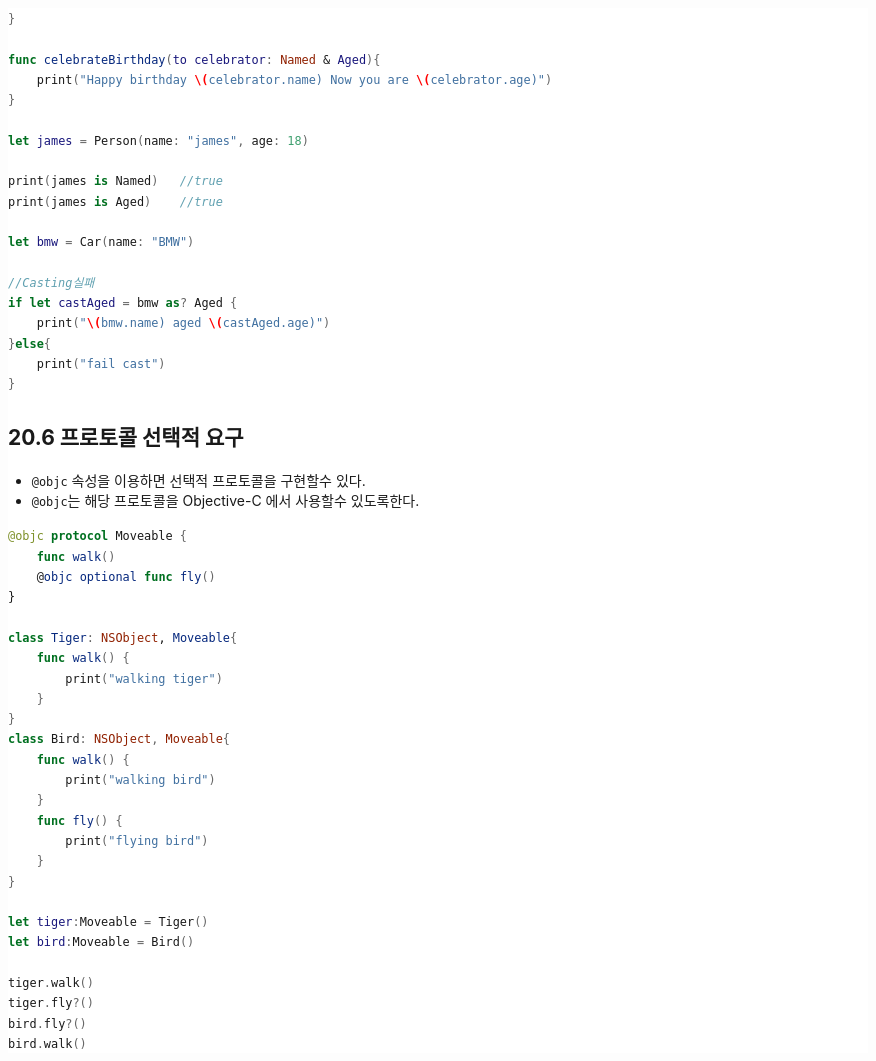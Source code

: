 ~~~swift
}

func celebrateBirthday(to celebrator: Named & Aged){
    print("Happy birthday \(celebrator.name) Now you are \(celebrator.age)")
}

let james = Person(name: "james", age: 18)

print(james is Named)   //true
print(james is Aged)    //true

let bmw = Car(name: "BMW")

//Casting실패
if let castAged = bmw as? Aged {
    print("\(bmw.name) aged \(castAged.age)")
}else{
    print("fail cast")
}

~~~

## 20.6 프로토콜 선택적 요구

* ` @objc ` 속성을 이용하면 선택적 프로토콜을 구현할수 있다.
* ` @objc `는 해당 프로토콜을 Objective-C 에서 사용할수 있도록한다.

~~~swift
@objc protocol Moveable {
    func walk()
    @objc optional func fly()
}

class Tiger: NSObject, Moveable{
    func walk() {
        print("walking tiger")
    }
}
class Bird: NSObject, Moveable{
    func walk() {
        print("walking bird")
    }
    func fly() {
        print("flying bird")
    }
}

let tiger:Moveable = Tiger()
let bird:Moveable = Bird()

tiger.walk()
tiger.fly?()
bird.fly?()
bird.walk()
~~~
